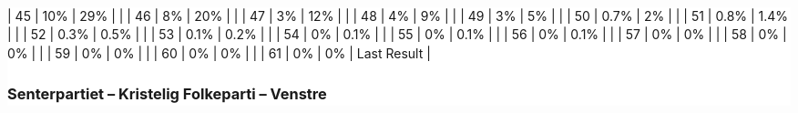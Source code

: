 | 45 | 10% | 29% |  |
| 46 | 8% | 20% |  |
| 47 | 3% | 12% |  |
| 48 | 4% | 9% |  |
| 49 | 3% | 5% |  |
| 50 | 0.7% | 2% |  |
| 51 | 0.8% | 1.4% |  |
| 52 | 0.3% | 0.5% |  |
| 53 | 0.1% | 0.2% |  |
| 54 | 0% | 0.1% |  |
| 55 | 0% | 0.1% |  |
| 56 | 0% | 0.1% |  |
| 57 | 0% | 0% |  |
| 58 | 0% | 0% |  |
| 59 | 0% | 0% |  |
| 60 | 0% | 0% |  |
| 61 | 0% | 0% | Last Result |

### Senterpartiet – Kristelig Folkeparti – Venstre
